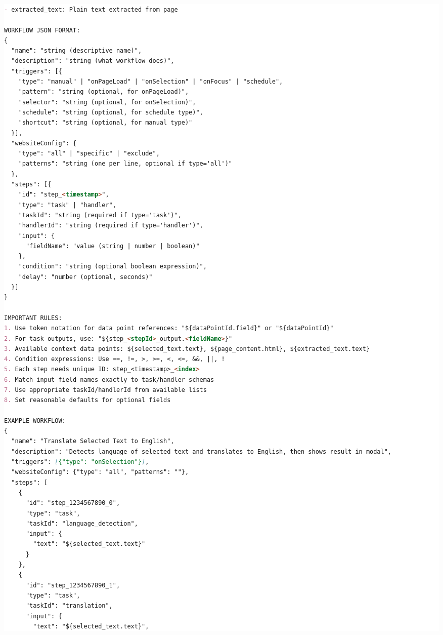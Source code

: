 ```markdown
- extracted_text: Plain text extracted from page

WORKFLOW JSON FORMAT:
{
  "name": "string (descriptive name)",
  "description": "string (what workflow does)",
  "triggers": [{
    "type": "manual" | "onPageLoad" | "onSelection" | "onFocus" | "schedule",
    "pattern": "string (optional, for onPageLoad)",
    "selector": "string (optional, for onSelection)",
    "schedule": "string (optional, for schedule type)",
    "shortcut": "string (optional, for manual type)"
  }],
  "websiteConfig": {
    "type": "all" | "specific" | "exclude",
    "patterns": "string (one per line, optional if type='all')"
  },
  "steps": [{
    "id": "step_<timestamp>",
    "type": "task" | "handler",
    "taskId": "string (required if type='task')",
    "handlerId": "string (required if type='handler')",
    "input": {
      "fieldName": "value (string | number | boolean)"
    },
    "condition": "string (optional boolean expression)",
    "delay": "number (optional, seconds)"
  }]
}

IMPORTANT RULES:
1. Use token notation for data point references: "${dataPointId.field}" or "${dataPointId}"
2. For task outputs, use: "${step_<stepId>_output.<fieldName>}"
3. Available context data points: ${selected_text.text}, ${page_content.html}, ${extracted_text.text}
4. Condition expressions: Use ==, !=, >, >=, <, <=, &&, ||, !
5. Each step needs unique ID: step_<timestamp>_<index>
6. Match input field names exactly to task/handler schemas
7. Use appropriate taskId/handlerId from available lists
8. Set reasonable defaults for optional fields

EXAMPLE WORKFLOW:
{
  "name": "Translate Selected Text to English",
  "description": "Detects language of selected text and translates to English, then shows result in modal",
  "triggers": [{"type": "onSelection"}],
  "websiteConfig": {"type": "all", "patterns": ""},
  "steps": [
    {
      "id": "step_1234567890_0",
      "type": "task",
      "taskId": "language_detection",
      "input": {
        "text": "${selected_text.text}"
      }
    },
    {
      "id": "step_1234567890_1",
      "type": "task",
      "taskId": "translation",
      "input": {
        "text": "${selected_text.text}",
```